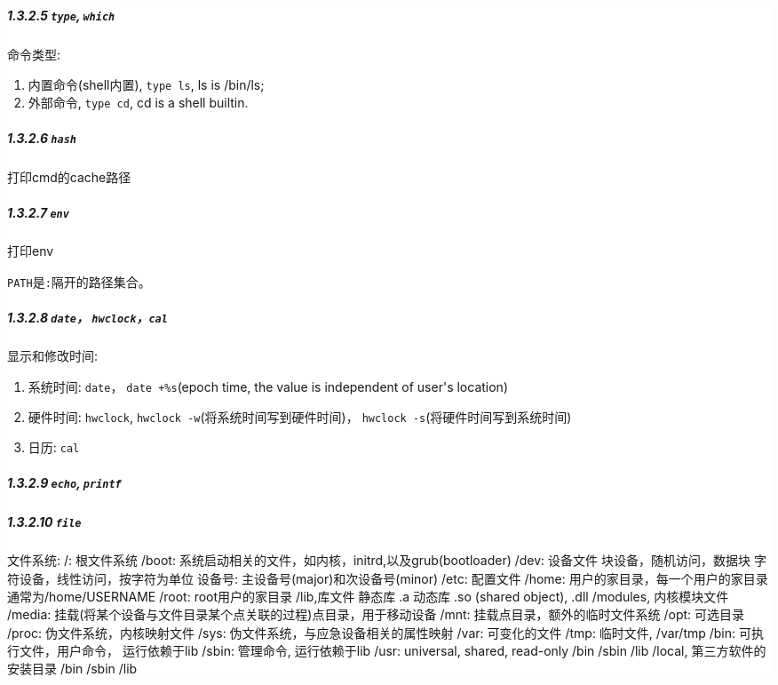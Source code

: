 ##### 1.3.2.5 `type`, `which`

命令类型:

1. 内置命令(shell内置), `type ls`, ls is /bin/ls;
2. 外部命令, `type cd`, cd is a shell builtin.

##### 1.3.2.6 `hash`

打印cmd的cache路径

##### 1.3.2.7 `env`

打印env

`PATH`是`:`隔开的路径集合。

##### 1.3.2.8 `date`， `hwclock`，`cal`

显示和修改时间:

1. 系统时间: `date`， `date +%s`(epoch time, the value is independent of user's location)

2. 硬件时间: `hwclock`, `hwclock -w`(将系统时间写到硬件时间)， `hwclock -s`(将硬件时间写到系统时间)

3. 日历: `cal`

##### 1.3.2.9 `echo`, `printf`

##### 1.3.2.10 `file`

文件系统:
/: 根文件系统
/boot: 系统启动相关的文件，如内核，initrd,以及grub(bootloader)
/dev: 设备文件
  块设备，随机访问，数据块
  字符设备，线性访问，按字符为单位
  设备号: 主设备号(major)和次设备号(minor)
/etc: 配置文件
/home: 用户的家目录，每一个用户的家目录通常为/home/USERNAME
/root: root用户的家目录
/lib,库文件
  静态库 .a
  动态库 .so (shared object), .dll
  /modules, 内核模块文件
/media: 挂载(将某个设备与文件目录某个点关联的过程)点目录，用于移动设备
/mnt: 挂载点目录，额外的临时文件系统
/opt: 可选目录
/proc: 伪文件系统，内核映射文件
/sys: 伪文件系统，与应急设备相关的属性映射
/var: 可变化的文件
/tmp: 临时文件, /var/tmp
/bin: 可执行文件，用户命令， 运行依赖于lib
/sbin: 管理命令, 运行依赖于lib
/usr: universal, shared, read-only
  /bin
  /sbin
  /lib
  /local, 第三方软件的安装目录
    /bin
    /sbin
    /lib
